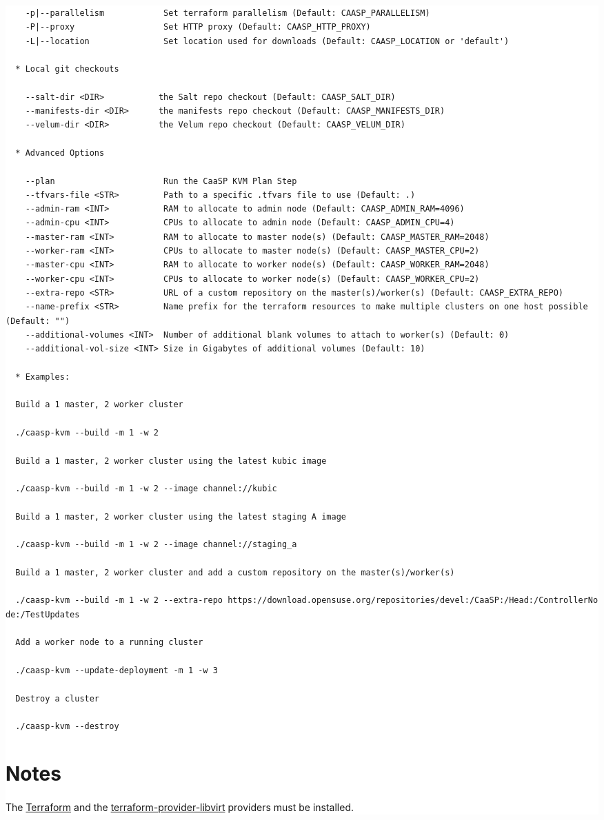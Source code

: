         -p|--parallelism            Set terraform parallelism (Default: CAASP_PARALLELISM)
        -P|--proxy                  Set HTTP proxy (Default: CAASP_HTTP_PROXY)
        -L|--location               Set location used for downloads (Default: CAASP_LOCATION or 'default')

      * Local git checkouts

        --salt-dir <DIR>           the Salt repo checkout (Default: CAASP_SALT_DIR)
        --manifests-dir <DIR>      the manifests repo checkout (Default: CAASP_MANIFESTS_DIR)
        --velum-dir <DIR>          the Velum repo checkout (Default: CAASP_VELUM_DIR)

      * Advanced Options

        --plan                      Run the CaaSP KVM Plan Step
        --tfvars-file <STR>         Path to a specific .tfvars file to use (Default: .)
        --admin-ram <INT>           RAM to allocate to admin node (Default: CAASP_ADMIN_RAM=4096)
        --admin-cpu <INT>           CPUs to allocate to admin node (Default: CAASP_ADMIN_CPU=4)
        --master-ram <INT>          RAM to allocate to master node(s) (Default: CAASP_MASTER_RAM=2048)
        --worker-ram <INT>          CPUs to allocate to master node(s) (Default: CAASP_MASTER_CPU=2)
        --master-cpu <INT>          RAM to allocate to worker node(s) (Default: CAASP_WORKER_RAM=2048)
        --worker-cpu <INT>          CPUs to allocate to worker node(s) (Default: CAASP_WORKER_CPU=2)
        --extra-repo <STR>          URL of a custom repository on the master(s)/worker(s) (Default: CAASP_EXTRA_REPO)
        --name-prefix <STR>         Name prefix for the terraform resources to make multiple clusters on one host possible (Default: "")
        --additional-volumes <INT>  Number of additional blank volumes to attach to worker(s) (Default: 0)
        --additional-vol-size <INT> Size in Gigabytes of additional volumes (Default: 10)

      * Examples:

      Build a 1 master, 2 worker cluster

      ./caasp-kvm --build -m 1 -w 2

      Build a 1 master, 2 worker cluster using the latest kubic image

      ./caasp-kvm --build -m 1 -w 2 --image channel://kubic

      Build a 1 master, 2 worker cluster using the latest staging A image

      ./caasp-kvm --build -m 1 -w 2 --image channel://staging_a

      Build a 1 master, 2 worker cluster and add a custom repository on the master(s)/worker(s)

      ./caasp-kvm --build -m 1 -w 2 --extra-repo https://download.opensuse.org/repositories/devel:/CaaSP:/Head:/ControllerNode:/TestUpdates

      Add a worker node to a running cluster

      ./caasp-kvm --update-deployment -m 1 -w 3

      Destroy a cluster

      ./caasp-kvm --destroy

# Notes

The [Terraform](https://github.com/hashicorp/terraform) and the
[terraform-provider-libvirt](https://github.com/dmacvicar/terraform-provider-libvirt)
providers must be installed.
